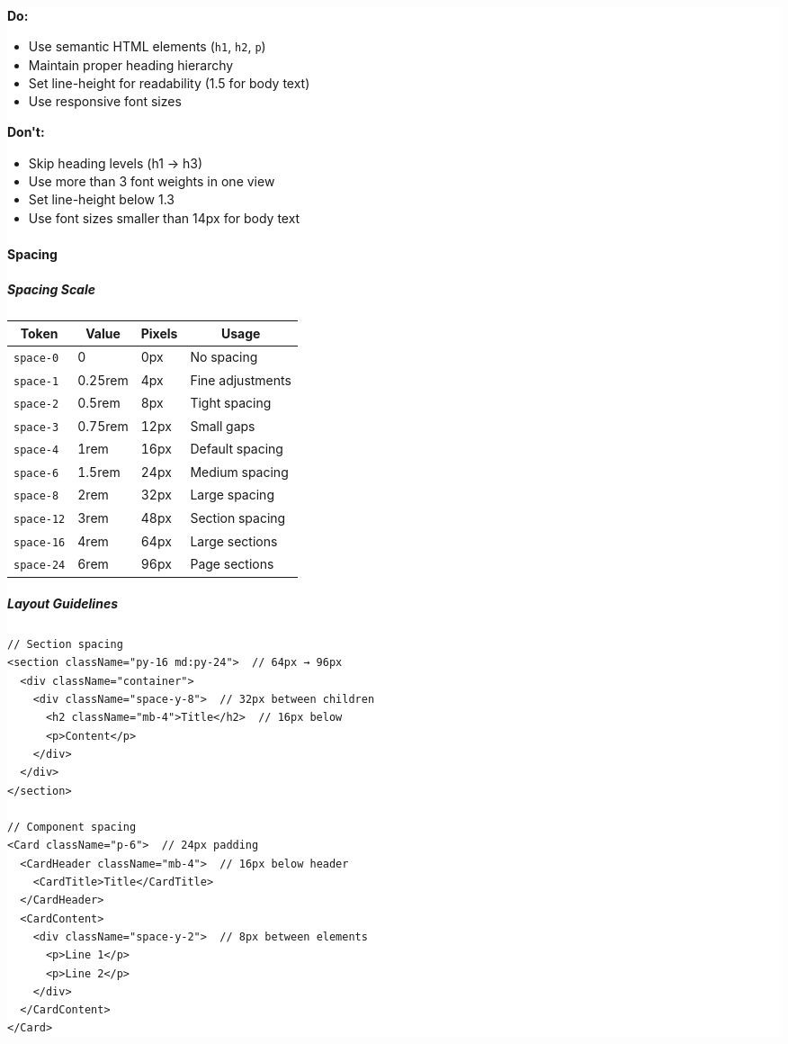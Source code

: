 **Do:**

- Use semantic HTML elements (`h1`, `h2`, `p`)
- Maintain proper heading hierarchy
- Set line-height for readability (1.5 for body text)
- Use responsive font sizes

**Don't:**

- Skip heading levels (h1 → h3)
- Use more than 3 font weights in one view
- Set line-height below 1.3
- Use font sizes smaller than 14px for body text

#### Spacing

##### Spacing Scale

| Token      | Value   | Pixels | Usage            |
| ---------- | ------- | ------ | ---------------- |
| `space-0`  | 0       | 0px    | No spacing       |
| `space-1`  | 0.25rem | 4px    | Fine adjustments |
| `space-2`  | 0.5rem  | 8px    | Tight spacing    |
| `space-3`  | 0.75rem | 12px   | Small gaps       |
| `space-4`  | 1rem    | 16px   | Default spacing  |
| `space-6`  | 1.5rem  | 24px   | Medium spacing   |
| `space-8`  | 2rem    | 32px   | Large spacing    |
| `space-12` | 3rem    | 48px   | Section spacing  |
| `space-16` | 4rem    | 64px   | Large sections   |
| `space-24` | 6rem    | 96px   | Page sections    |

##### Layout Guidelines

```tsx
// Section spacing
<section className="py-16 md:py-24">  // 64px → 96px
  <div className="container">
    <div className="space-y-8">  // 32px between children
      <h2 className="mb-4">Title</h2>  // 16px below
      <p>Content</p>
    </div>
  </div>
</section>

// Component spacing
<Card className="p-6">  // 24px padding
  <CardHeader className="mb-4">  // 16px below header
    <CardTitle>Title</CardTitle>
  </CardHeader>
  <CardContent>
    <div className="space-y-2">  // 8px between elements
      <p>Line 1</p>
      <p>Line 2</p>
    </div>
  </CardContent>
</Card>
```
